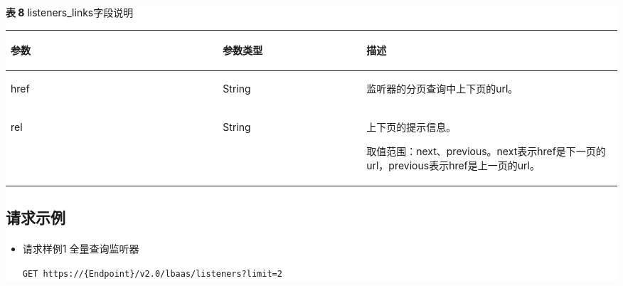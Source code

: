 </tr>
</tbody>
</table>

**表 8**  listeners\_links字段说明

<a name="table13018211316"></a>
<table><thead align="left"><tr id="row1210016215316"><th class="cellrowborder" valign="top" width="34.69%" id="mcps1.2.4.1.1"><p id="p11100162113113"><a name="p11100162113113"></a><a name="p11100162113113"></a>参数</p>
</th>
<th class="cellrowborder" valign="top" width="23.47%" id="mcps1.2.4.1.2"><p id="p91006215318"><a name="p91006215318"></a><a name="p91006215318"></a>参数类型</p>
</th>
<th class="cellrowborder" valign="top" width="41.839999999999996%" id="mcps1.2.4.1.3"><p id="p81001321123110"><a name="p81001321123110"></a><a name="p81001321123110"></a>描述</p>
</th>
</tr>
</thead>
<tbody><tr id="row1410092113119"><td class="cellrowborder" valign="top" width="34.69%" headers="mcps1.2.4.1.1 "><p id="p14100192111317"><a name="p14100192111317"></a><a name="p14100192111317"></a>href</p>
</td>
<td class="cellrowborder" valign="top" width="23.47%" headers="mcps1.2.4.1.2 "><p id="p16100112116310"><a name="p16100112116310"></a><a name="p16100112116310"></a>String</p>
</td>
<td class="cellrowborder" valign="top" width="41.839999999999996%" headers="mcps1.2.4.1.3 "><p id="p1510010219313"><a name="p1510010219313"></a><a name="p1510010219313"></a>监听器的分页查询中上下页的url。</p>
</td>
</tr>
<tr id="row3100521163111"><td class="cellrowborder" valign="top" width="34.69%" headers="mcps1.2.4.1.1 "><p id="p4100102114311"><a name="p4100102114311"></a><a name="p4100102114311"></a>rel</p>
</td>
<td class="cellrowborder" valign="top" width="23.47%" headers="mcps1.2.4.1.2 "><p id="p17100112183117"><a name="p17100112183117"></a><a name="p17100112183117"></a>String</p>
</td>
<td class="cellrowborder" valign="top" width="41.839999999999996%" headers="mcps1.2.4.1.3 "><p id="p12341183715289"><a name="p12341183715289"></a><a name="p12341183715289"></a>上下页的提示信息。</p>
<p id="p1770517380282"><a name="p1770517380282"></a><a name="p1770517380282"></a>取值范围：next、previous。next表示href是下一页的url，previous表示href是上一页的url。</p>
</td>
</tr>
</tbody>
</table>

## 请求示例<a name="section9122182510112"></a>

-   请求样例1 全量查询监听器

    ```
    GET https://{Endpoint}/v2.0/lbaas/listeners?limit=2
    ```
